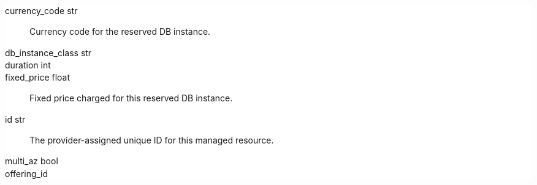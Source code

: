 <div>
<pulumi-choosable type="language" values="python">
<dl class="resources-properties"><dt class="property-"
            title="">
        <span id="currency_code_python">
<a data-swiftype-name="resource-property" data-swiftype-type="text" href="#currency_code_python" style="color: inherit; text-decoration: inherit;">currency_<wbr>code</a>
</span>
        <span class="property-indicator"></span>
        <span class="property-type">str</span>
    </dt>
    <dd><p>Currency code for the reserved DB instance.</p>
</dd><dt class="property-"
            title="">
        <span id="db_instance_class_python">
<a data-swiftype-name="resource-property" data-swiftype-type="text" href="#db_instance_class_python" style="color: inherit; text-decoration: inherit;">db_<wbr>instance_<wbr>class</a>
</span>
        <span class="property-indicator"></span>
        <span class="property-type">str</span>
    </dt>
    <dd></dd><dt class="property-"
            title="">
        <span id="duration_python">
<a data-swiftype-name="resource-property" data-swiftype-type="text" href="#duration_python" style="color: inherit; text-decoration: inherit;">duration</a>
</span>
        <span class="property-indicator"></span>
        <span class="property-type">int</span>
    </dt>
    <dd></dd><dt class="property-"
            title="">
        <span id="fixed_price_python">
<a data-swiftype-name="resource-property" data-swiftype-type="text" href="#fixed_price_python" style="color: inherit; text-decoration: inherit;">fixed_<wbr>price</a>
</span>
        <span class="property-indicator"></span>
        <span class="property-type">float</span>
    </dt>
    <dd><p>Fixed price charged for this reserved DB instance.</p>
</dd><dt class="property-"
            title="">
        <span id="id_python">
<a data-swiftype-name="resource-property" data-swiftype-type="text" href="#id_python" style="color: inherit; text-decoration: inherit;">id</a>
</span>
        <span class="property-indicator"></span>
        <span class="property-type">str</span>
    </dt>
    <dd><p>The provider-assigned unique ID for this managed resource.</p>
</dd><dt class="property-"
            title="">
        <span id="multi_az_python">
<a data-swiftype-name="resource-property" data-swiftype-type="text" href="#multi_az_python" style="color: inherit; text-decoration: inherit;">multi_<wbr>az</a>
</span>
        <span class="property-indicator"></span>
        <span class="property-type">bool</span>
    </dt>
    <dd></dd><dt class="property-"
            title="">
        <span id="offering_id_python">
<a data-swiftype-name="resource-property" data-swiftype-type="text" href="#offering_id_python" style="color: inherit; text-decoration: inherit;">offering_<wbr>id</a>